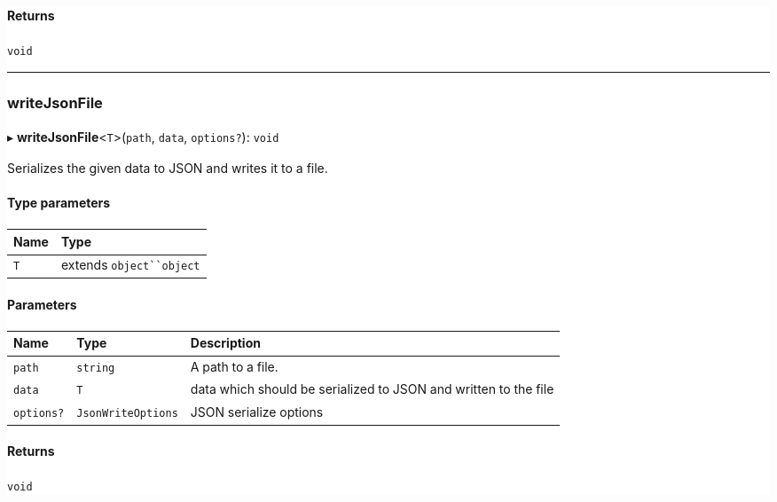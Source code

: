 #### Returns

`void`

---

### writeJsonFile

▸ **writeJsonFile**<`T`\>(`path`, `data`, `options?`): `void`

Serializes the given data to JSON and writes it to a file.

#### Type parameters

| Name | Type                       |
| :--- | :------------------------- |
| `T`  | extends ` object``object ` |

#### Parameters

| Name       | Type               | Description                                                     |
| :--------- | :----------------- | :-------------------------------------------------------------- |
| `path`     | `string`           | A path to a file.                                               |
| `data`     | `T`                | data which should be serialized to JSON and written to the file |
| `options?` | `JsonWriteOptions` | JSON serialize options                                          |

#### Returns

`void`
